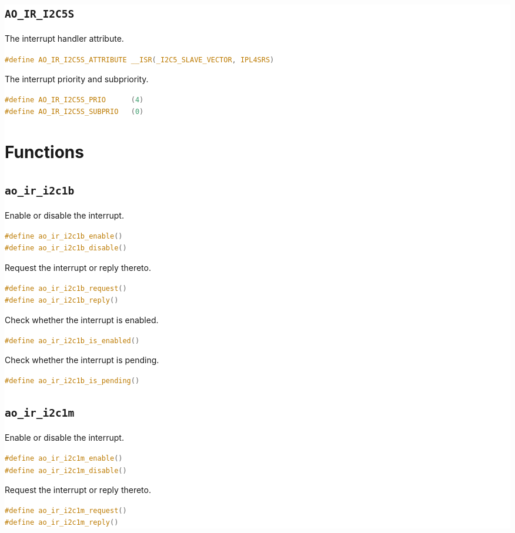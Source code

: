 ## `AO_IR_I2C5S`

The interrupt handler attribute.

```c
#define AO_IR_I2C5S_ATTRIBUTE __ISR(_I2C5_SLAVE_VECTOR, IPL4SRS)
```

The interrupt priority and subpriority.

```c
#define AO_IR_I2C5S_PRIO      (4)
#define AO_IR_I2C5S_SUBPRIO   (0)
```

# Functions

## `ao_ir_i2c1b`

Enable or disable the interrupt.

```c
#define ao_ir_i2c1b_enable()
#define ao_ir_i2c1b_disable()
```

Request the interrupt or reply thereto.

```c
#define ao_ir_i2c1b_request()
#define ao_ir_i2c1b_reply()
```

Check whether the interrupt is enabled.

```c
#define ao_ir_i2c1b_is_enabled()
```

Check whether the interrupt is pending.

```c
#define ao_ir_i2c1b_is_pending()
```

## `ao_ir_i2c1m`

Enable or disable the interrupt.

```c
#define ao_ir_i2c1m_enable()
#define ao_ir_i2c1m_disable()
```

Request the interrupt or reply thereto.

```c
#define ao_ir_i2c1m_request()
#define ao_ir_i2c1m_reply()
```
